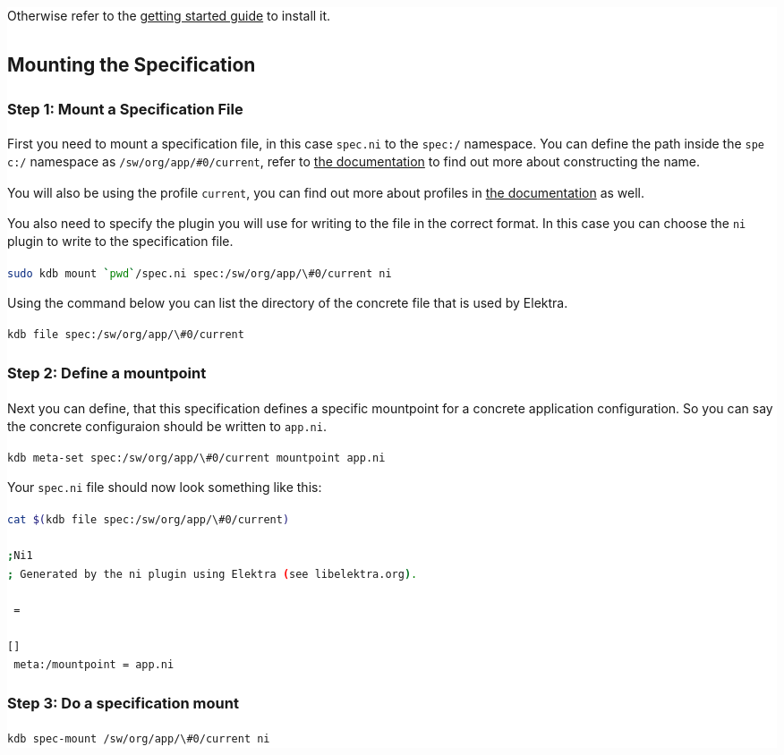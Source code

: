 Otherwise refer to the [getting started guide](https://www.libelektra.org/getstarted/guide) to install it.

## Mounting the Specification

### Step 1: Mount a Specification File

First you need to mount a specification file, in this case `spec.ni` to the `spec:/` namespace.
You can define the path inside the `spec:/` namespace as `/sw/org/app/#0/current`, refer to
[the documentation](https://www.libelektra.org/tutorials/integration-of-your-c-application) to find out more about constructing the name.

You will also be using the profile `current`,
you can find out more about profiles in
[the documentation](https://www.libelektra.org/plugins/profile) as well.

You also need to specify the plugin you will use for writing to the file in the correct format. In this case you can choose the `ni` plugin to write to the specification file.

```sh
sudo kdb mount `pwd`/spec.ni spec:/sw/org/app/\#0/current ni
```

Using the command below you can list the directory of the concrete file that is used by Elektra.

```sh
kdb file spec:/sw/org/app/\#0/current
```

### Step 2: Define a mountpoint

Next you can define, that this specification defines a specific mountpoint for a concrete application configuration.
So you can say the concrete configuraion should be written to `app.ni`.

```sh
kdb meta-set spec:/sw/org/app/\#0/current mountpoint app.ni
```

Your `spec.ni` file should now look something like this:

```sh
cat $(kdb file spec:/sw/org/app/\#0/current)

;Ni1
; Generated by the ni plugin using Elektra (see libelektra.org).

 =

[]
 meta:/mountpoint = app.ni
```

### Step 3: Do a specification mount

```sh
kdb spec-mount /sw/org/app/\#0/current ni
```
